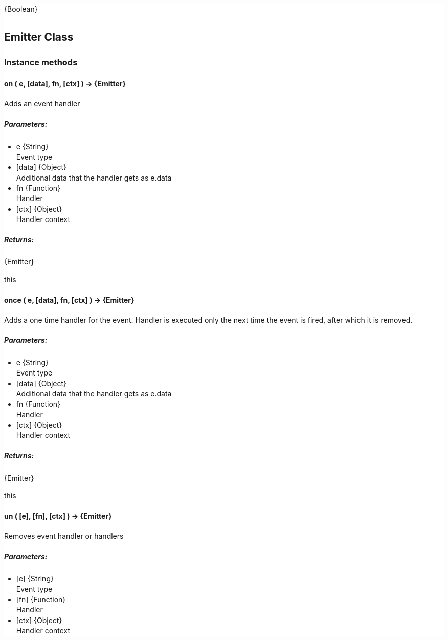 {Boolean}

## Emitter Class

### Instance methods

#### on ( e, [data], fn, [ctx] ) → {Emitter}

Adds an event handler

##### Parameters:

* e {String}<br/>
  Event type
* [data] {Object}<br/>
  Additional data that the handler gets as e.data
* fn {Function}<br/>
  Handler
* [ctx] {Object}<br/>
  Handler context

##### Returns:

{Emitter}

this

#### once ( e, [data], fn, [ctx] ) → {Emitter}

Adds a one time handler for the event.
Handler is executed only the next time the event is fired, after which it is removed.

##### Parameters:

* e {String}<br/>
  Event type
* [data] {Object}<br/>
  Additional data that the handler gets as e.data
* fn {Function}<br/>
  Handler
* [ctx] {Object}<br/>
  Handler context

##### Returns:

{Emitter}

this

#### un ( [e], [fn], [ctx] ) → {Emitter}

Removes event handler or handlers

##### Parameters:

* [e] {String}<br/>
  Event type
* [fn] {Function}<br/>
  Handler
* [ctx] {Object}<br/>
  Handler context
